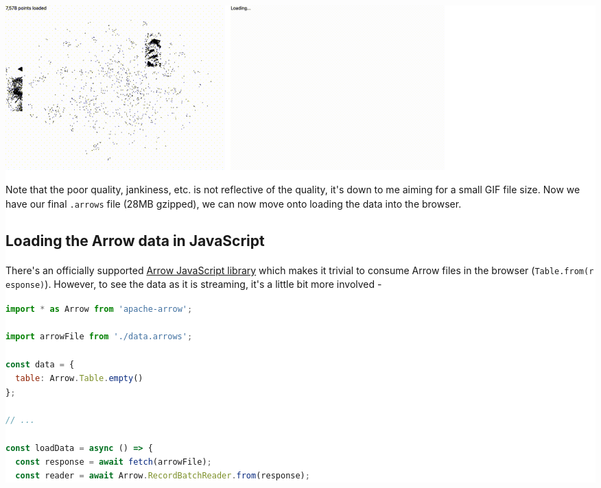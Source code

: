 <img src="original.gif" width=320 height=240 alt="The original sort order demonstrating blocky loading"/>
<img src="sort-by-date.gif" width=320 height=240 alt="The updated sort order showing organic loading"/>

Note that the poor quality, jankiness, etc. is not reflective of the quality, it's down to me aiming for a small GIF file size. Now we have our final `.arrows` file (28MB gzipped), we can now move onto loading the data into the browser.

## Loading the Arrow data in JavaScript

There's an officially supported [Arrow JavaScript library](https://arrow.apache.org/docs/js/) which makes it trivial to consume Arrow files in the browser (`Table.from(response)`). However, to see the data as it is streaming, it's a little bit more involved -

```js
import * as Arrow from 'apache-arrow';

import arrowFile from './data.arrows';

const data = {
  table: Arrow.Table.empty()
};

// ...

const loadData = async () => {
  const response = await fetch(arrowFile);
  const reader = await Arrow.RecordBatchReader.from(response);
```